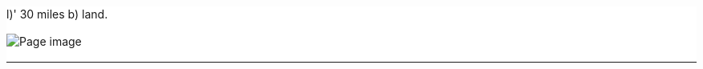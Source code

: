 l)&#x27; 30 miles b) land.
</td><td style="width: 50%; max-height: 75%; margin: auto; display: block;">
<img alt="Page image" src="https://tile.loc.gov/image-services/iiif/service:ndnp:vi:batch_vi_flyingsquirrels_ver03:data:sn84024011:00414215993:1802100401:0422/pct:32.895148669796555,40.299171934823256,22.211789254042774,12.406137773424748/!600,600/0/default.jpg"/>
</td>
</tr></table>

---

